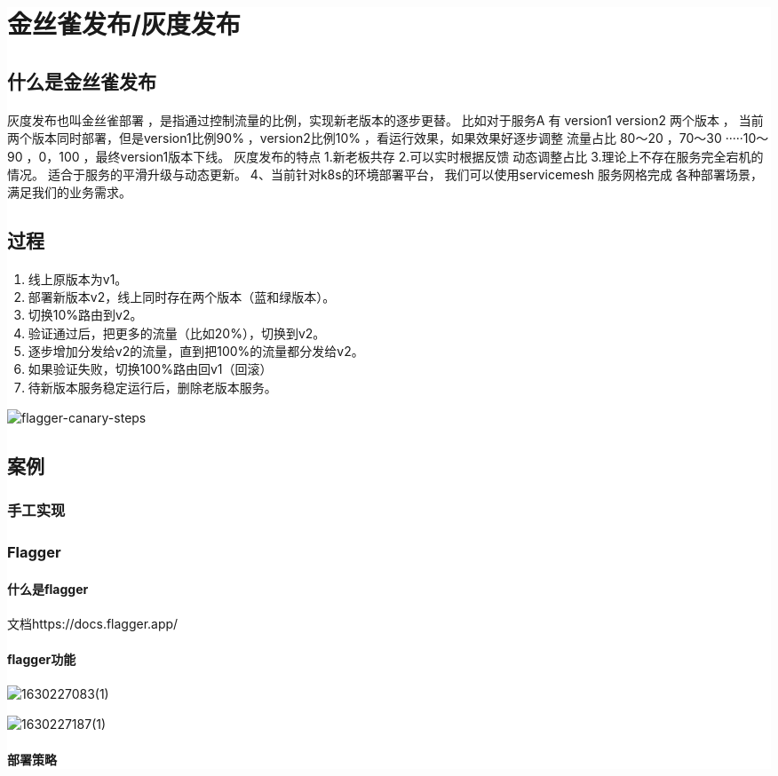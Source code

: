 # 金丝雀发布/灰度发布

## 什么是金丝雀发布

灰度发布也叫金丝雀部署 ，是指通过控制流量的比例，实现新老版本的逐步更替。
比如对于服务A 有 version1 version2 两个版本 ， 当前两个版本同时部署，但是version1比例90% ，version2比例10% ，看运行效果，如果效果好逐步调整 流量占比 80～20 ，70～30 ·····10～90 ，0，100 ，最终version1版本下线。
灰度发布的特点
1.新老板共存
2.可以实时根据反馈 动态调整占比
3.理论上不存在服务完全宕机的情况。
适合于服务的平滑升级与动态更新。
4、当前针对k8s的环境部署平台， 我们可以使用servicemesh 服务网格完成 各种部署场景，满足我们的业务需求。

## 过程

1. 线上原版本为v1。
2. 部署新版本v2，线上同时存在两个版本（蓝和绿版本）。
3. 切换10%路由到v2。
4. 验证通过后，把更多的流量（比如20%），切换到v2。
5. 逐步增加分发给v2的流量，直到把100%的流量都分发给v2。
6. 如果验证失败，切换100%路由回v1（回滚）
7. 待新版本服务稳定运行后，删除老版本服务。

![flagger-canary-steps](images/flagger-canary-steps.png)



## 案例

### 手工实现



### **Flagger** 

#### 什么是flagger



文档https://docs.flagger.app/

#### flagger功能

![1630227083(1)](images/1630227083(1).jpg)



![1630227187(1)](images/1630227187(1).jpg)

#### 部署策略
